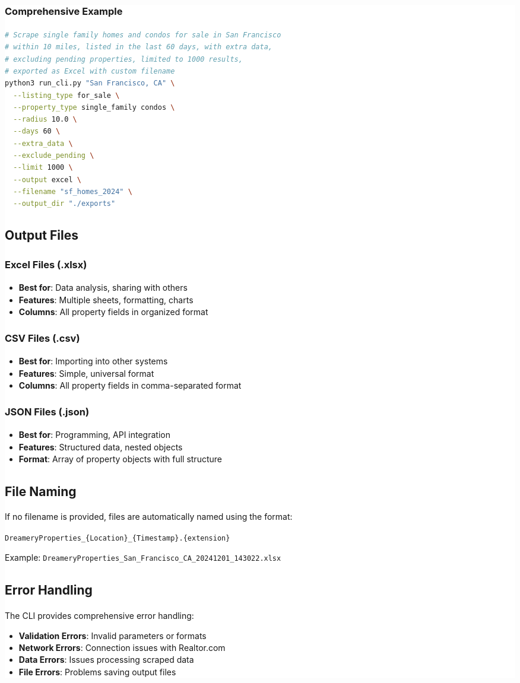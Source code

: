 ### Comprehensive Example

```bash
# Scrape single family homes and condos for sale in San Francisco
# within 10 miles, listed in the last 60 days, with extra data,
# excluding pending properties, limited to 1000 results,
# exported as Excel with custom filename
python3 run_cli.py "San Francisco, CA" \
  --listing_type for_sale \
  --property_type single_family condos \
  --radius 10.0 \
  --days 60 \
  --extra_data \
  --exclude_pending \
  --limit 1000 \
  --output excel \
  --filename "sf_homes_2024" \
  --output_dir "./exports"
```

## Output Files

### Excel Files (.xlsx)
- **Best for**: Data analysis, sharing with others
- **Features**: Multiple sheets, formatting, charts
- **Columns**: All property fields in organized format

### CSV Files (.csv)
- **Best for**: Importing into other systems
- **Features**: Simple, universal format
- **Columns**: All property fields in comma-separated format

### JSON Files (.json)
- **Best for**: Programming, API integration
- **Features**: Structured data, nested objects
- **Format**: Array of property objects with full structure

## File Naming

If no filename is provided, files are automatically named using the format:
```
DreameryProperties_{Location}_{Timestamp}.{extension}
```

Example: `DreameryProperties_San_Francisco_CA_20241201_143022.xlsx`

## Error Handling

The CLI provides comprehensive error handling:

- **Validation Errors**: Invalid parameters or formats
- **Network Errors**: Connection issues with Realtor.com
- **Data Errors**: Issues processing scraped data
- **File Errors**: Problems saving output files
